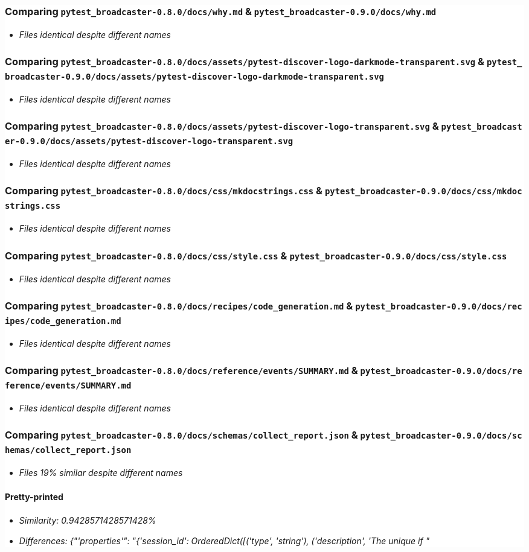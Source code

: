 ### Comparing `pytest_broadcaster-0.8.0/docs/why.md` & `pytest_broadcaster-0.9.0/docs/why.md`

 * *Files identical despite different names*

### Comparing `pytest_broadcaster-0.8.0/docs/assets/pytest-discover-logo-darkmode-transparent.svg` & `pytest_broadcaster-0.9.0/docs/assets/pytest-discover-logo-darkmode-transparent.svg`

 * *Files identical despite different names*

### Comparing `pytest_broadcaster-0.8.0/docs/assets/pytest-discover-logo-transparent.svg` & `pytest_broadcaster-0.9.0/docs/assets/pytest-discover-logo-transparent.svg`

 * *Files identical despite different names*

### Comparing `pytest_broadcaster-0.8.0/docs/css/mkdocstrings.css` & `pytest_broadcaster-0.9.0/docs/css/mkdocstrings.css`

 * *Files identical despite different names*

### Comparing `pytest_broadcaster-0.8.0/docs/css/style.css` & `pytest_broadcaster-0.9.0/docs/css/style.css`

 * *Files identical despite different names*

### Comparing `pytest_broadcaster-0.8.0/docs/recipes/code_generation.md` & `pytest_broadcaster-0.9.0/docs/recipes/code_generation.md`

 * *Files identical despite different names*

### Comparing `pytest_broadcaster-0.8.0/docs/reference/events/SUMMARY.md` & `pytest_broadcaster-0.9.0/docs/reference/events/SUMMARY.md`

 * *Files identical despite different names*

### Comparing `pytest_broadcaster-0.8.0/docs/schemas/collect_report.json` & `pytest_broadcaster-0.9.0/docs/schemas/collect_report.json`

 * *Files 19% similar despite different names*

#### Pretty-printed

 * *Similarity: 0.9428571428571428%*

 * *Differences: {"'properties'": "{'session_id': OrderedDict([('type', 'string'), ('description', 'The unique if "*
